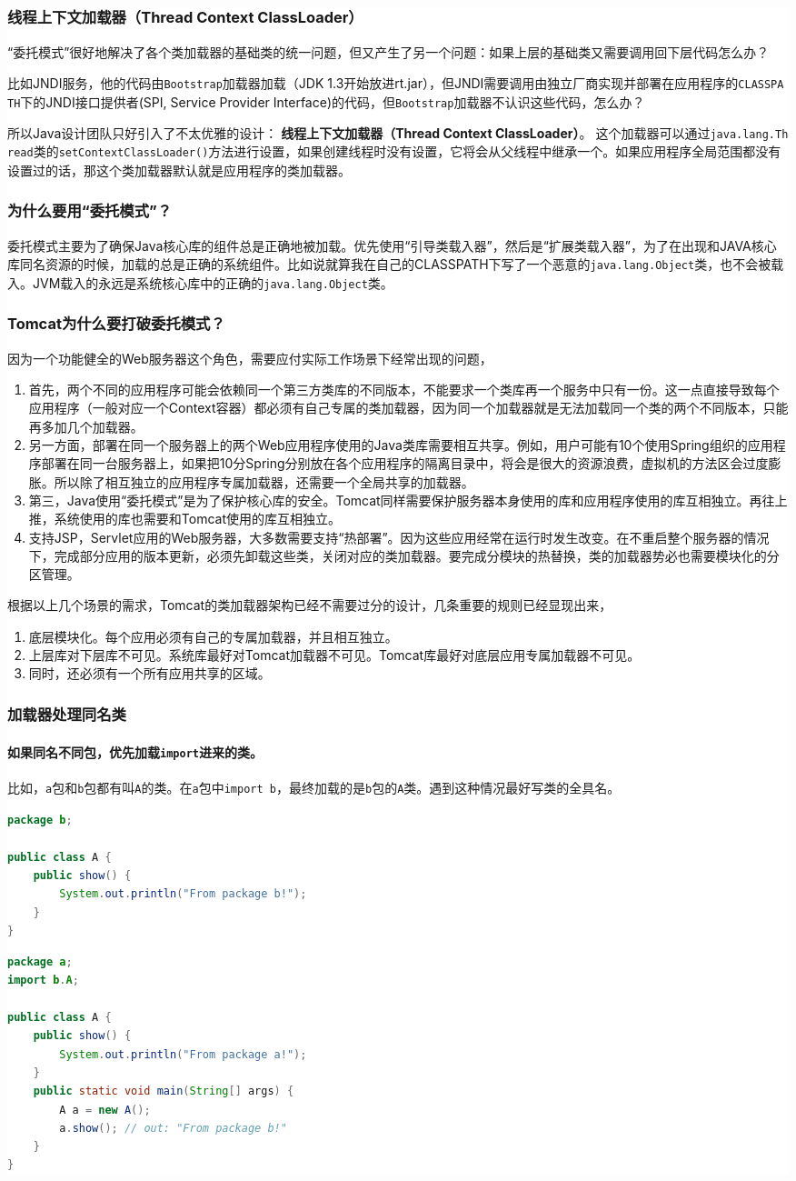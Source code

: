 ### 线程上下文加载器（Thread Context ClassLoader）
“委托模式”很好地解决了各个类加载器的基础类的统一问题，但又产生了另一个问题：如果上层的基础类又需要调用回下层代码怎么办？

比如JNDI服务，他的代码由`Bootstrap`加载器加载（JDK 1.3开始放进rt.jar），但JNDI需要调用由独立厂商实现并部署在应用程序的`CLASSPATH`下的JNDI接口提供者(SPI, Service Provider Interface)的代码，但`Bootstrap`加载器不认识这些代码，怎么办？

所以Java设计团队只好引入了不太优雅的设计： **线程上下文加载器（Thread Context ClassLoader）**。 这个加载器可以通过`java.lang.Thread`类的`setContextClassLoader()`方法进行设置，如果创建线程时没有设置，它将会从父线程中继承一个。如果应用程序全局范围都没有设置过的话，那这个类加载器默认就是应用程序的类加载器。

### 为什么要用“委托模式”？
委托模式主要为了确保Java核心库的组件总是正确地被加载。优先使用“引导类载入器”，然后是“扩展类载入器”，为了在出现和JAVA核心库同名资源的时候，加载的总是正确的系统组件。比如说就算我在自己的CLASSPATH下写了一个恶意的`java.lang.Object`类，也不会被载入。JVM载入的永远是系统核心库中的正确的`java.lang.Object`类。


### Tomcat为什么要打破委托模式？
因为一个功能健全的Web服务器这个角色，需要应付实际工作场景下经常出现的问题，
1. 首先，两个不同的应用程序可能会依赖同一个第三方类库的不同版本，不能要求一个类库再一个服务中只有一份。这一点直接导致每个应用程序（一般对应一个Context容器）都必须有自己专属的类加载器，因为同一个加载器就是无法加载同一个类的两个不同版本，只能再多加几个加载器。
2. 另一方面，部署在同一个服务器上的两个Web应用程序使用的Java类库需要相互共享。例如，用户可能有10个使用Spring组织的应用程序部署在同一台服务器上，如果把10分Spring分别放在各个应用程序的隔离目录中，将会是很大的资源浪费，虚拟机的方法区会过度膨胀。所以除了相互独立的应用程序专属加载器，还需要一个全局共享的加载器。
3. 第三，Java使用“委托模式”是为了保护核心库的安全。Tomcat同样需要保护服务器本身使用的库和应用程序使用的库互相独立。再往上推，系统使用的库也需要和Tomcat使用的库互相独立。
4. 支持JSP，Servlet应用的Web服务器，大多数需要支持“热部署”。因为这些应用经常在运行时发生改变。在不重启整个服务器的情况下，完成部分应用的版本更新，必须先卸载这些类，关闭对应的类加载器。要完成分模块的热替换，类的加载器势必也需要模块化的分区管理。

根据以上几个场景的需求，Tomcat的类加载器架构已经不需要过分的设计，几条重要的规则已经显现出来，
1. 底层模块化。每个应用必须有自己的专属加载器，并且相互独立。
2. 上层库对下层库不可见。系统库最好对Tomcat加载器不可见。Tomcat库最好对底层应用专属加载器不可见。
3. 同时，还必须有一个所有应用共享的区域。

### 加载器处理同名类
#### 如果同名不同包，优先加载`import`进来的类。
比如，`a`包和`b`包都有叫`A`的类。在`a`包中`import b`，最终加载的是`b`包的`A`类。遇到这种情况最好写类的全具名。
```java
package b;

public class A {
    public show() {
        System.out.println("From package b!");
    }
}
```
```java
package a;
import b.A;

public class A {
    public show() {
        System.out.println("From package a!");
    }
    public static void main(String[] args) {
        A a = new A();
        a.show(); // out: "From package b!"
    }
}
```
